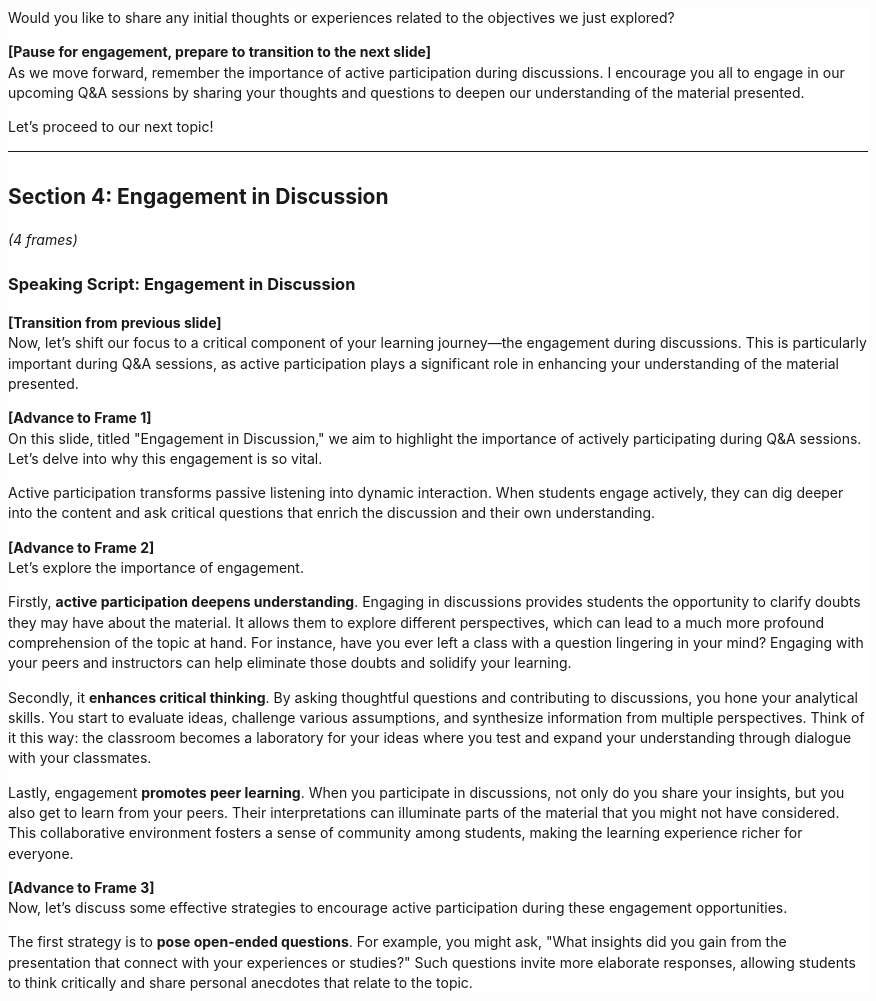 Would you like to share any initial thoughts or experiences related to the objectives we just explored? 

**[Pause for engagement, prepare to transition to the next slide]**  
As we move forward, remember the importance of active participation during discussions. I encourage you all to engage in our upcoming Q&A sessions by sharing your thoughts and questions to deepen our understanding of the material presented. 

Let’s proceed to our next topic!

---

## Section 4: Engagement in Discussion
*(4 frames)*

### Speaking Script: Engagement in Discussion

**[Transition from previous slide]**  
Now, let’s shift our focus to a critical component of your learning journey—the engagement during discussions. This is particularly important during Q&A sessions, as active participation plays a significant role in enhancing your understanding of the material presented.

**[Advance to Frame 1]**  
On this slide, titled "Engagement in Discussion," we aim to highlight the importance of actively participating during Q&A sessions. Let’s delve into why this engagement is so vital. 

Active participation transforms passive listening into dynamic interaction. When students engage actively, they can dig deeper into the content and ask critical questions that enrich the discussion and their own understanding.

**[Advance to Frame 2]**  
Let’s explore the importance of engagement. 

Firstly, **active participation deepens understanding**. Engaging in discussions provides students the opportunity to clarify doubts they may have about the material. It allows them to explore different perspectives, which can lead to a much more profound comprehension of the topic at hand. For instance, have you ever left a class with a question lingering in your mind? Engaging with your peers and instructors can help eliminate those doubts and solidify your learning.

Secondly, it **enhances critical thinking**. By asking thoughtful questions and contributing to discussions, you hone your analytical skills. You start to evaluate ideas, challenge various assumptions, and synthesize information from multiple perspectives. Think of it this way: the classroom becomes a laboratory for your ideas where you test and expand your understanding through dialogue with your classmates.

Lastly, engagement **promotes peer learning**. When you participate in discussions, not only do you share your insights, but you also get to learn from your peers. Their interpretations can illuminate parts of the material that you might not have considered. This collaborative environment fosters a sense of community among students, making the learning experience richer for everyone.

**[Advance to Frame 3]**  
Now, let’s discuss some effective strategies to encourage active participation during these engagement opportunities.

The first strategy is to **pose open-ended questions**. For example, you might ask, "What insights did you gain from the presentation that connect with your experiences or studies?" Such questions invite more elaborate responses, allowing students to think critically and share personal anecdotes that relate to the topic.
